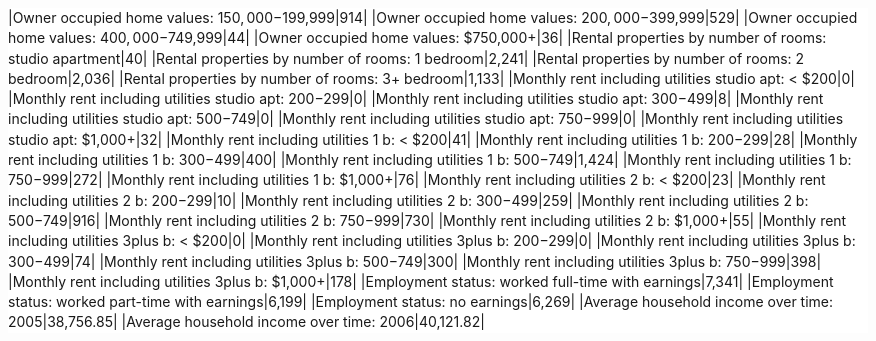 |Owner occupied home values: $150,000-$199,999|914|
|Owner occupied home values: $200,000-$399,999|529|
|Owner occupied home values: $400,000-$749,999|44|
|Owner occupied home values: $750,000+|36|
|Rental properties by number of rooms: studio apartment|40|
|Rental properties by number of rooms: 1 bedroom|2,241|
|Rental properties by number of rooms: 2 bedroom|2,036|
|Rental properties by number of rooms: 3+ bedroom|1,133|
|Monthly rent including utilities studio apt: < $200|0|
|Monthly rent including utilities studio apt: $200-$299|0|
|Monthly rent including utilities studio apt: $300-$499|8|
|Monthly rent including utilities studio apt: $500-$749|0|
|Monthly rent including utilities studio apt: $750-$999|0|
|Monthly rent including utilities studio apt: $1,000+|32|
|Monthly rent including utilities 1 b: < $200|41|
|Monthly rent including utilities 1 b: $200-$299|28|
|Monthly rent including utilities 1 b: $300-$499|400|
|Monthly rent including utilities 1 b: $500-$749|1,424|
|Monthly rent including utilities 1 b: $750-$999|272|
|Monthly rent including utilities 1 b: $1,000+|76|
|Monthly rent including utilities 2 b: < $200|23|
|Monthly rent including utilities 2 b: $200-$299|10|
|Monthly rent including utilities 2 b: $300-$499|259|
|Monthly rent including utilities 2 b: $500-$749|916|
|Monthly rent including utilities 2 b: $750-$999|730|
|Monthly rent including utilities 2 b: $1,000+|55|
|Monthly rent including utilities 3plus b: < $200|0|
|Monthly rent including utilities 3plus b: $200-$299|0|
|Monthly rent including utilities 3plus b: $300-$499|74|
|Monthly rent including utilities 3plus b: $500-$749|300|
|Monthly rent including utilities 3plus b: $750-$999|398|
|Monthly rent including utilities 3plus b: $1,000+|178|
|Employment status: worked full-time with earnings|7,341|
|Employment status: worked part-time with earnings|6,199|
|Employment status: no earnings|6,269|
|Average household income over time: 2005|38,756.85|
|Average household income over time: 2006|40,121.82|